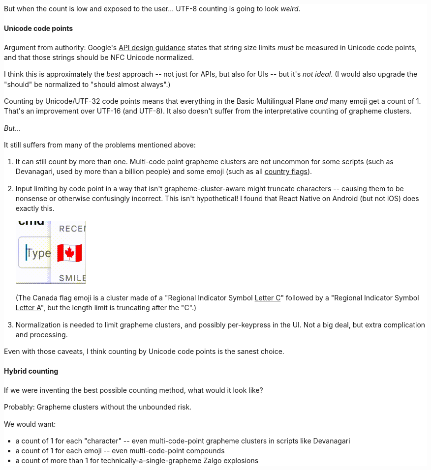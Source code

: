 But when the count is low and exposed to the user... UTF-8 counting is going to look _weird_.

#### Unicode code points

Argument from authority: Google's [API design guidance](https://google.aip.dev/210#:~:text=Character%20definition) states that string size limits _must_ be measured in Unicode code points, and that those strings should be NFC Unicode normalized.

I think this is approximately the _best_ approach -- not just for APIs, but also for UIs -- but it's _not ideal_. (I would also upgrade the "should" be normalized to "should almost always".)

Counting by Unicode/UTF-32 code points means that everything in the Basic Multilingual Plane _and_ many emoji get a count of 1. That's an improvement over UTF-16 (and UTF-8). It also doesn't suffer from the interpretative counting of grapheme clusters.

_But_...

It still suffers from many of the problems mentioned above:

1. It can still count by more than one. Multi-code point grapheme clusters are not uncommon for some scripts (such as Devanagari, used by more than a billion people) and some emoji (such as all [country flags](https://unicode.org/emoji/charts/full-emoji-list.html#country-flag)).

2. Input limiting by code point in a way that isn't grapheme-cluster-aware might truncate characters -- causing them to be nonsense or otherwise confusingly incorrect. This isn't hypothetical! I found that React Native on Android (but not iOS) does exactly this.

   <img src="/img/blog/cut-off-flag-grapheme-cluster.gif">

   (The Canada flag emoji is a cluster made of a "Regional Indicator Symbol [Letter C](https://unicodeplus.com/U+1F1E8)" followed by a "Regional Indicator Symbol [Letter A](https://unicodeplus.com/U+1F1E6)", but the length limit is truncating after the "C".)

3. Normalization is needed to limit grapheme clusters, and possibly per-keypress in the UI. Not a big deal, but extra complication and processing.

Even with those caveats, I think counting by Unicode code points is the sanest choice.

#### Hybrid counting

If we were inventing the best possible counting method, what would it look like?

Probably: Grapheme clusters without the unbounded risk.

We would want:

- a count of 1 for each "character" -- even multi-code-point grapheme clusters in scripts like Devanagari
- a count of 1 for each emoji -- even multi-code-point compounds
- a count of more than 1 for technically-a-single-grapheme Zalgo explosions
